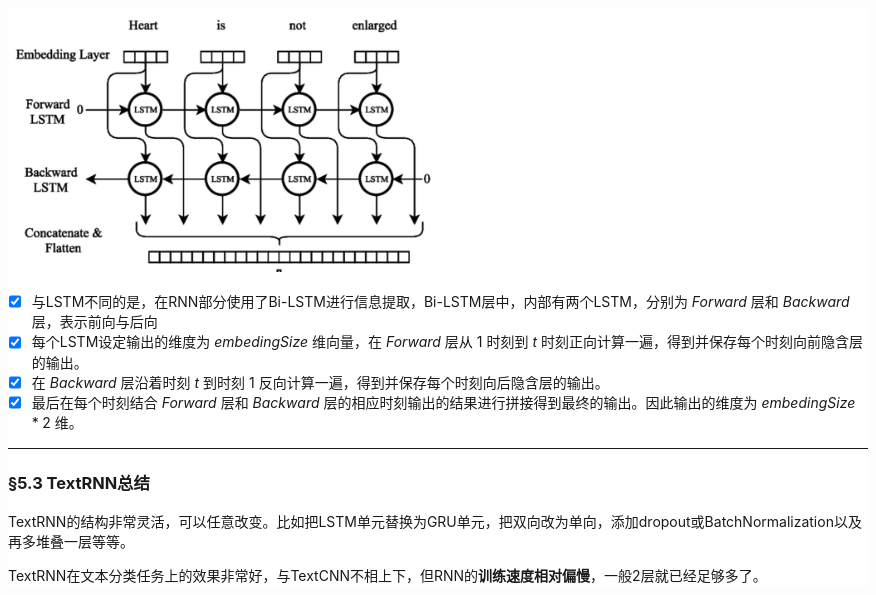 <img src="https://raw.githubusercontent.com/oraccc/NLP-Basic/master/img/textrnn/bi-lstm.png" width="425" />

- [x] 与LSTM不同的是，在RNN部分使用了Bi-LSTM进行信息提取，Bi-LSTM层中，内部有两个LSTM，分别为 $Forward$ 层和 $Backward$ 层，表示前向与后向
- [x] 每个LSTM设定输出的维度为 $embedingSize$ 维向量，在 $Forward$ 层从 $1$ 时刻到 $t$ 时刻正向计算一遍，得到并保存每个时刻向前隐含层的输出。
- [x] 在 $Backward$ 层沿着时刻 $t$ 到时刻 $1$ 反向计算一遍，得到并保存每个时刻向后隐含层的输出。
- [x] 最后在每个时刻结合 $Forward$ 层和 $Backward$ 层的相应时刻输出的结果进行拼接得到最终的输出。因此输出的维度为 $embedingSize*2$ 维。

---



### §5.3 TextRNN总结

TextRNN的结构非常灵活，可以任意改变。比如把LSTM单元替换为GRU单元，把双向改为单向，添加dropout或BatchNormalization以及再多堆叠一层等等。

TextRNN在文本分类任务上的效果非常好，与TextCNN不相上下，但RNN的**训练速度相对偏慢**，一般2层就已经足够多了。